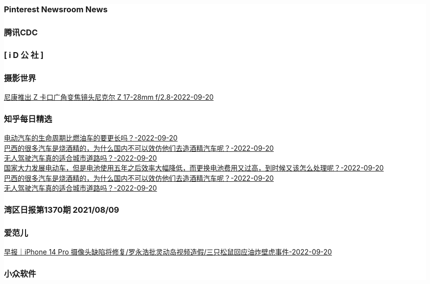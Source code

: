 



###  Pinterest Newsroom News






###  腾讯CDC





###  [ i D 公 社 ]





###  摄影世界

<a target=_blank rel=nofollow href="https://www.photoworld.com.cn/post/164371" >尼康推出 Z 卡口广角变焦镜头尼克尔 Z 17-28mm f/2.8-2022-09-20</a><br/>



###  知乎每日精选

<a target=_blank rel=nofollow href="http://www.zhihu.com/question/552123306/answer/2677356072?utm_campaign=rss&utm_medium=rss&utm_source=rss&utm_content=title" >电动汽车的生命周期比燃油车的要更长吗？-2022-09-20</a><br/><a target=_blank rel=nofollow href="http://www.zhihu.com/question/294651406/answer/2675285214?utm_campaign=rss&utm_medium=rss&utm_source=rss&utm_content=title" >巴西的很多汽车是烧酒精的，为什么国内不可以效仿他们去造酒精汽车呢？-2022-09-20</a><br/><a target=_blank rel=nofollow href="http://www.zhihu.com/question/384519954/answer/2675291404?utm_campaign=rss&utm_medium=rss&utm_source=rss&utm_content=title" >无人驾驶汽车真的适合城市道路吗？-2022-09-20</a><br/><a target=_blank rel=nofollow href="http://www.zhihu.com/question/300419422/answer/2670950233?utm_campaign=rss&utm_medium=rss&utm_source=rss&utm_content=title" >国家大力发展电动车，但是电池使用五年之后效率大幅降低，而更换电池费用又过高，到时候又该怎么处理呢？-2022-09-20</a><br/><a target=_blank rel=nofollow href="http://www.zhihu.com/question/294651406/answer/2669237809?utm_campaign=rss&utm_medium=rss&utm_source=rss&utm_content=title" >巴西的很多汽车是烧酒精的，为什么国内不可以效仿他们去造酒精汽车呢？-2022-09-20</a><br/><a target=_blank rel=nofollow href="http://www.zhihu.com/question/384519954/answer/2663706879?utm_campaign=rss&utm_medium=rss&utm_source=rss&utm_content=title" >无人驾驶汽车真的适合城市道路吗？-2022-09-20</a><br/>



###  湾区日报第1370期 2021/08/09





###  爱范儿

<a target=_blank rel=nofollow href="https://www.ifanr.com/1512932?utm_source=rss&utm_medium=rss&utm_campaign=" >早报｜iPhone 14 Pro 摄像头缺陷将修复/罗永浩批灵动岛视频造假/三只松鼠回应油炸壁虎事件-2022-09-20</a><br/>



###  小众软件

